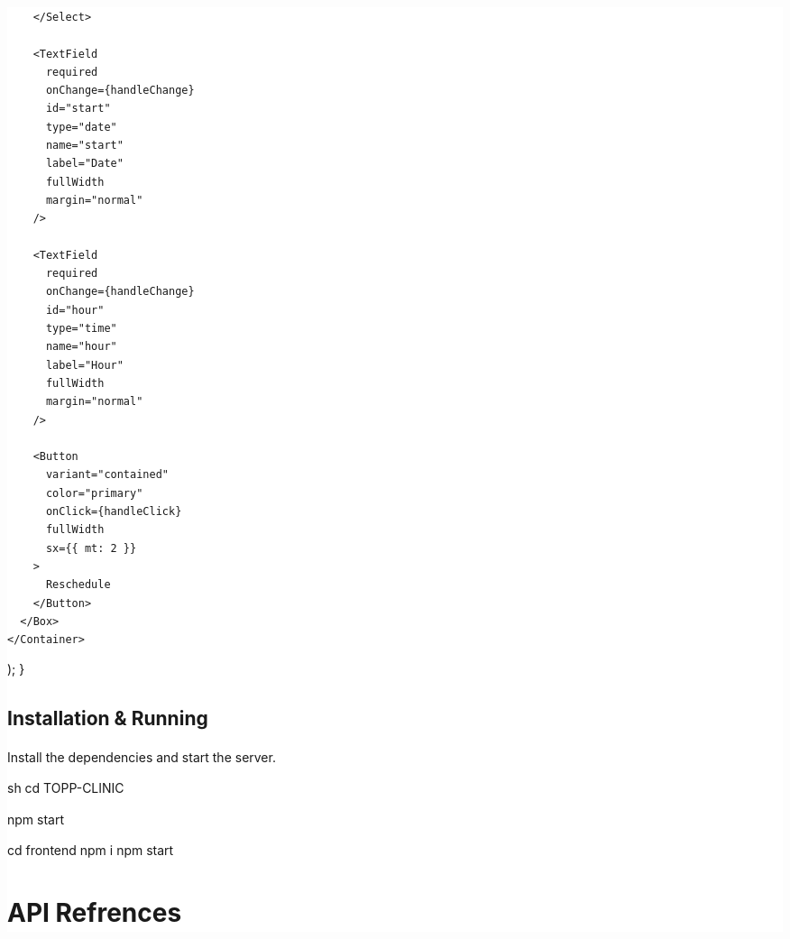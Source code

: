         </Select>

        <TextField
          required
          onChange={handleChange}
          id="start"
          type="date"
          name="start"
          label="Date"
          fullWidth
          margin="normal"
        />

        <TextField
          required
          onChange={handleChange}
          id="hour"
          type="time"
          name="hour"
          label="Hour"
          fullWidth
          margin="normal"
        />

        <Button
          variant="contained"
          color="primary"
          onClick={handleClick}
          fullWidth
          sx={{ mt: 2 }}
        >
          Reschedule
        </Button>
      </Box>
    </Container>
  );
}

## Installation & Running

Install the dependencies and start the server.

sh
cd TOPP-CLINIC

npm start

cd frontend
npm i
npm start

# API Refrences 
